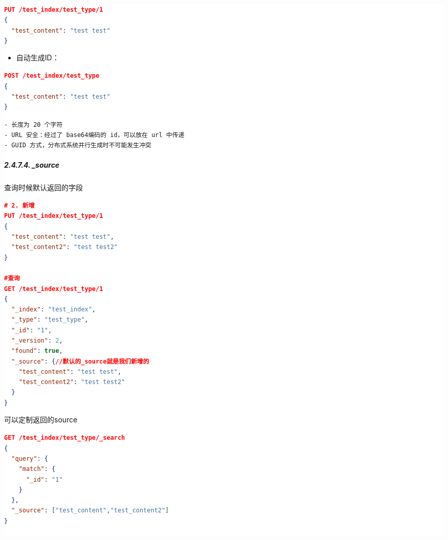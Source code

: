 ```json
PUT /test_index/test_type/1
{
  "test_content": "test test"
}
```
- 自动生成ID：
```json
POST /test_index/test_type
{
  "test_content": "test test"
}
```

    - 长度为 20 个字符
    - URL 安全：经过了 base64编码的 id，可以放在 url 中传递
    - GUID 方式，分布式系统并行生成时不可能发生冲突
##### 2.4.7.4. _source
查询时候默认返回的字段

```json
# 2. 新增
PUT /test_index/test_type/1
{
  "test_content": "test test",
  "test_content2": "test test2"
}

#查询
GET /test_index/test_type/1
{
  "_index": "test_index",
  "_type": "test_type",
  "_id": "1",
  "_version": 2,
  "found": true,
  "_source": {//默认的_source就是我们新增的
    "test_content": "test test",
    "test_content2": "test test2"
  }
}
```

    
可以定制返回的source

```json
GET /test_index/test_type/_search
{
  "query": {
    "match": {
      "_id": "1"
    }
  },
  "_source": ["test_content","test_content2"]
}
 
```

